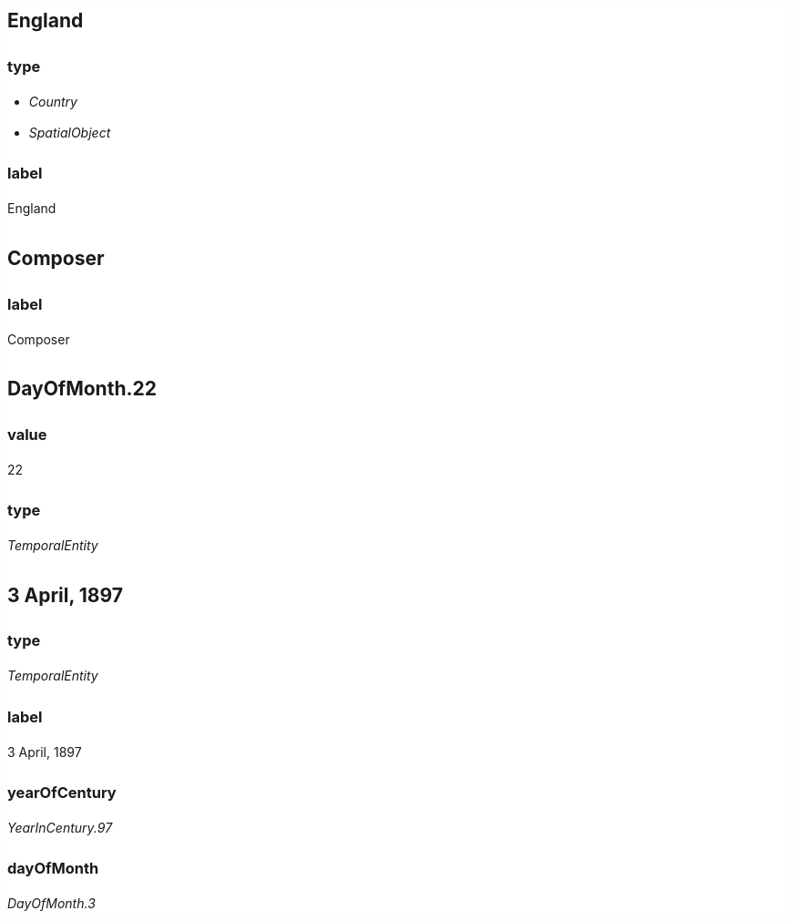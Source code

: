 ## England

### type

 - *Country*

 - *SpatialObject*

### label


England

## Composer

### label


Composer

## DayOfMonth.22

### value


22

### type


*TemporalEntity*

## 3 April, 1897

### type


*TemporalEntity*

### label


3 April, 1897

### yearOfCentury


*YearInCentury.97*

### dayOfMonth


*DayOfMonth.3*
